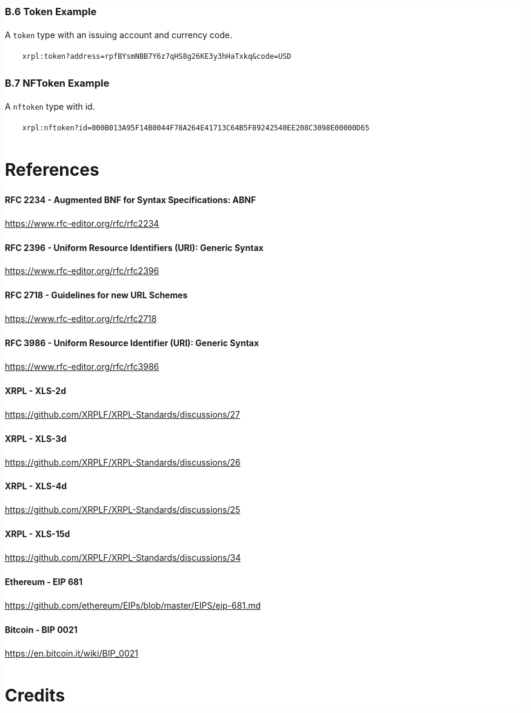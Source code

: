 	
### B.6 Token Example
	
A ```token``` type with an issuing account and currency code.
  ```
      xrpl:token?address=rpfBYsmNBB7Y6z7qHS8g26KE3y3hHaTxkq&code=USD
  ```

### B.7 NFToken Example
	
A ```nftoken``` type with id.
  ```
      xrpl:nftoken?id=000B013A95F14B0044F78A264E41713C64B5F89242540EE208C3098E00000D65
  ```

# References
	
#### RFC 2234 - Augmented BNF for Syntax Specifications: ABNF
https://www.rfc-editor.org/rfc/rfc2234
	
#### RFC 2396 - Uniform Resource Identifiers (URI): Generic Syntax
https://www.rfc-editor.org/rfc/rfc2396
	
#### RFC 2718 - Guidelines for new URL Schemes
https://www.rfc-editor.org/rfc/rfc2718
	
#### RFC 3986 - Uniform Resource Identifier (URI): Generic Syntax
https://www.rfc-editor.org/rfc/rfc3986

#### XRPL - XLS-2d
https://github.com/XRPLF/XRPL-Standards/discussions/27

#### XRPL - XLS-3d
https://github.com/XRPLF/XRPL-Standards/discussions/26

#### XRPL - XLS-4d
https://github.com/XRPLF/XRPL-Standards/discussions/25

#### XRPL - XLS-15d 
https://github.com/XRPLF/XRPL-Standards/discussions/34
	
#### Ethereum - EIP 681
https://github.com/ethereum/EIPs/blob/master/EIPS/eip-681.md
	
#### Bitcoin - BIP 0021
https://en.bitcoin.it/wiki/BIP_0021

# Credits
	